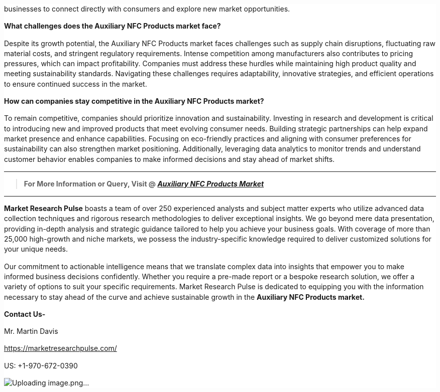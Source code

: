 businesses to connect directly with consumers and explore new market opportunities.</p><p><strong>What challenges does the Auxiliary NFC Products market face?</strong></p><p>Despite its growth potential, the Auxiliary NFC Products market faces challenges such as supply chain disruptions, fluctuating raw material costs, and stringent regulatory requirements. Intense competition among manufacturers also contributes to pricing pressures, which can impact profitability. Companies must address these hurdles while maintaining high product quality and meeting sustainability standards. Navigating these challenges requires adaptability, innovative strategies, and efficient operations to ensure continued success in the market.</p><p><strong>How can companies stay competitive in the Auxiliary NFC Products market?</strong></p><p>To remain competitive, companies should prioritize innovation and sustainability. Investing in research and development is critical to introducing new and improved products that meet evolving consumer needs. Building strategic partnerships can help expand market presence and enhance capabilities. Focusing on eco-friendly practices and aligning with consumer preferences for sustainability can also strengthen market positioning. Additionally, leveraging data analytics to monitor trends and understand customer behavior enables companies to make informed decisions and stay ahead of market shifts.</p><hr /><blockquote><p><strong>For More Information or Query, Visit @&nbsp;<em><a href="https://marketresearchpulse.com/report/98028/auxiliary-nfc-products-market?utm_source=Linkedin&utm_medium=029">Auxiliary NFC Products Market</a></em></strong></p></blockquote><hr /><p><strong>Market Research Pulse</strong> boasts a team of over 250 experienced analysts and subject matter experts who utilize advanced data collection techniques and rigorous research methodologies to deliver exceptional insights. We go beyond mere data presentation, providing in-depth analysis and strategic guidance tailored to help you achieve your business goals. With coverage of more than 25,000 high-growth and niche markets, we possess the industry-specific knowledge required to deliver customized solutions for your unique needs.</p><p>Our commitment to actionable intelligence means that we translate complex data into insights that empower you to make informed business decisions confidently. Whether you require a pre-made report or a bespoke research solution, we offer a variety of options to suit your specific requirements. Market Research Pulse is dedicated to equipping you with the information necessary to stay ahead of the curve and achieve sustainable growth in the <strong>Auxiliary NFC Products market.</strong></p><p><strong>Contact Us-</strong></p><p>Mr. Martin Davis</p><p>https://marketresearchpulse.com/</p><p>US: +1-970-672-0390</p>
![Uploading image.png…]()
